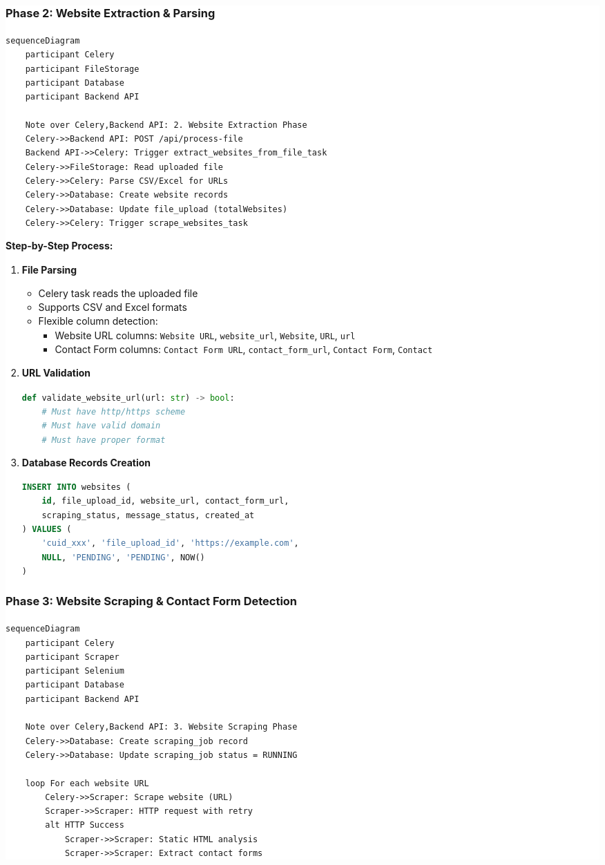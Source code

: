 ### Phase 2: Website Extraction & Parsing

```mermaid
sequenceDiagram
    participant Celery
    participant FileStorage
    participant Database
    participant Backend API

    Note over Celery,Backend API: 2. Website Extraction Phase
    Celery->>Backend API: POST /api/process-file
    Backend API->>Celery: Trigger extract_websites_from_file_task
    Celery->>FileStorage: Read uploaded file
    Celery->>Celery: Parse CSV/Excel for URLs
    Celery->>Database: Create website records
    Celery->>Database: Update file_upload (totalWebsites)
    Celery->>Celery: Trigger scrape_websites_task
```

**Step-by-Step Process:**

1. **File Parsing**
   - Celery task reads the uploaded file
   - Supports CSV and Excel formats
   - Flexible column detection:
     - Website URL columns: `Website URL`, `website_url`, `Website`, `URL`, `url`
     - Contact Form columns: `Contact Form URL`, `contact_form_url`, `Contact Form`, `Contact`

2. **URL Validation**
   ```python
   def validate_website_url(url: str) -> bool:
       # Must have http/https scheme
       # Must have valid domain
       # Must have proper format
   ```

3. **Database Records Creation**
   ```sql
   INSERT INTO websites (
       id, file_upload_id, website_url, contact_form_url,
       scraping_status, message_status, created_at
   ) VALUES (
       'cuid_xxx', 'file_upload_id', 'https://example.com',
       NULL, 'PENDING', 'PENDING', NOW()
   )
   ```

### Phase 3: Website Scraping & Contact Form Detection

```mermaid
sequenceDiagram
    participant Celery
    participant Scraper
    participant Selenium
    participant Database
    participant Backend API

    Note over Celery,Backend API: 3. Website Scraping Phase
    Celery->>Database: Create scraping_job record
    Celery->>Database: Update scraping_job status = RUNNING
    
    loop For each website URL
        Celery->>Scraper: Scrape website (URL)
        Scraper->>Scraper: HTTP request with retry
        alt HTTP Success
            Scraper->>Scraper: Static HTML analysis
            Scraper->>Scraper: Extract contact forms
```
